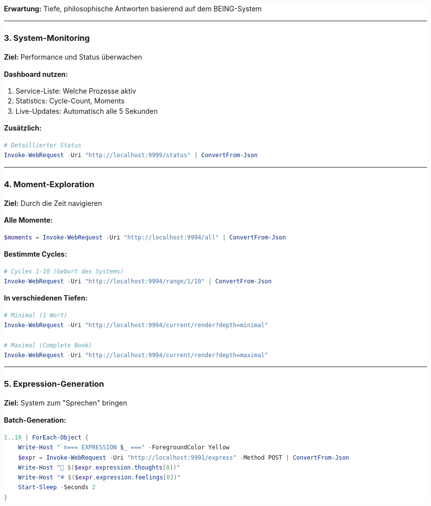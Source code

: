 **Erwartung:**
Tiefe, philosophische Antworten basierend auf dem BEING-System

---

### 3. System-Monitoring
**Ziel:** Performance und Status überwachen

**Dashboard nutzen:**
1. Service-Liste: Welche Prozesse aktiv
2. Statistics: Cycle-Count, Moments
3. Live-Updates: Automatisch alle 5 Sekunden

**Zusätzlich:**
```powershell
# Detaillierter Status
Invoke-WebRequest -Uri "http://localhost:9999/status" | ConvertFrom-Json
```

---

### 4. Moment-Exploration
**Ziel:** Durch die Zeit navigieren

**Alle Momente:**
```powershell
$moments = Invoke-WebRequest -Uri "http://localhost:9994/all" | ConvertFrom-Json
```

**Bestimmte Cycles:**
```powershell
# Cycles 1-10 (Geburt des Systems)
Invoke-WebRequest -Uri "http://localhost:9994/range/1/10" | ConvertFrom-Json
```

**In verschiedenen Tiefen:**
```powershell
# Minimal (1 Wort)
Invoke-WebRequest -Uri "http://localhost:9994/current/render?depth=minimal"

# Maximal (Complete Book)
Invoke-WebRequest -Uri "http://localhost:9994/current/render?depth=maximal"
```

---

### 5. Expression-Generation
**Ziel:** System zum "Sprechen" bringen

**Batch-Generation:**
```powershell
1..10 | ForEach-Object {
    Write-Host "`n=== EXPRESSION $_ ===" -ForegroundColor Yellow
    $expr = Invoke-WebRequest -Uri "http://localhost:9991/express" -Method POST | ConvertFrom-Json
    Write-Host "💭 $($expr.expression.thoughts[0])"
    Write-Host "💗 $($expr.expression.feelings[0])"
    Start-Sleep -Seconds 2
}
```
